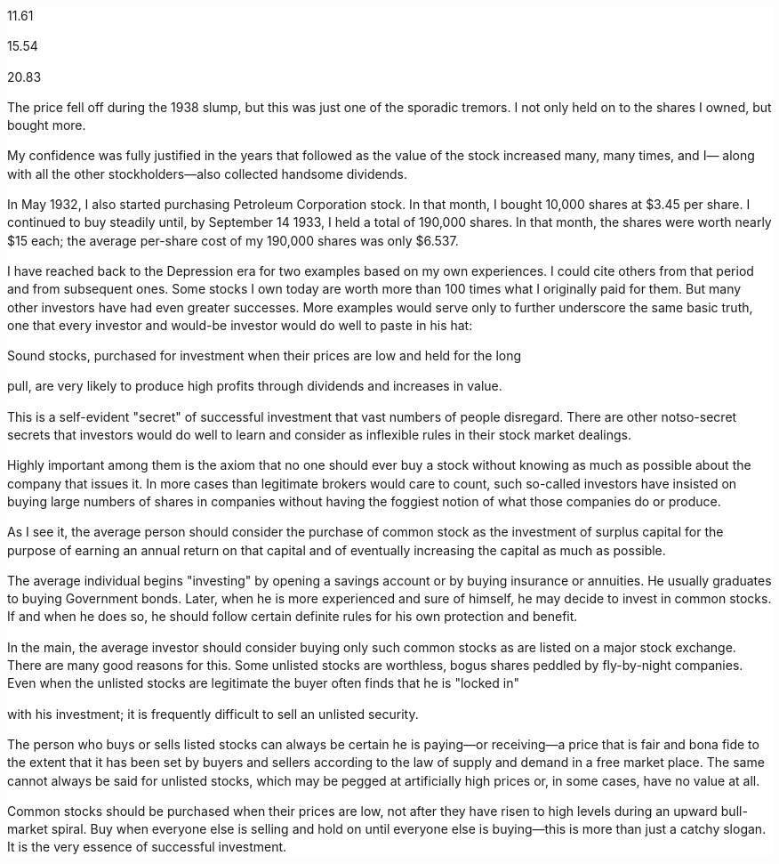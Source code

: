 11.61

15.54

20.83

The price fell off during the 1938 slump, but this was just one of the sporadic tremors. I not only held on to the shares I owned, but bought more.

My confidence was fully justified in the years that followed as the value of the stock increased many, many times, and I— along with all the other stockholders—also collected handsome dividends.

In May 1932, I also started purchasing Petroleum Corporation stock. In that month, I bought 10,000 shares at $3.45 per share. I continued to buy steadily until, by September 14 1933, I held a total of 190,000 shares. In that month, the shares were worth nearly $15 each; the average per-share cost of my 190,000 shares was only $6.537.

I have reached back to the Depression era for two examples based on my own experiences. I could cite others from that period and from subsequent ones. Some stocks I own today are worth more than 100 times what I originally paid for them. But many other investors have had even greater successes. More examples would serve only to further underscore the same basic truth, one that every investor and would-be investor would do well to paste in his hat:

Sound stocks, purchased for investment when their prices are low and held for the long

pull, are very likely to produce high profits through dividends and increases in value.

This is a self-evident "secret" of successful investment that vast numbers of people disregard. There are other notso-secret secrets that investors would do well to learn and consider as inflexible rules in their stock market dealings.

Highly important among them is the axiom that no one should ever buy a stock without knowing as much as possible about the company that issues it. In more cases than legitimate brokers would care to count, such so-called investors have insisted on buying large numbers of shares in companies without having the foggiest notion of what those companies do or produce.

As I see it, the average person should consider the purchase of common stock as the investment of surplus capital for the purpose of earning an annual return on that capital and of eventually increasing the capital as much as possible.

The average individual begins "investing" by opening a savings account or by buying insurance or annuities. He usually graduates to buying Government bonds. Later, when he is more experienced and sure of himself, he may decide to invest in common stocks. If and when he does so, he should follow certain definite rules for his own protection and benefit.

In the main, the average investor should consider buying only such common stocks as are listed on a major stock exchange. There are many good reasons for this. Some unlisted stocks are worthless, bogus shares peddled by fly-by-night companies. Even when the unlisted stocks are legitimate the buyer often finds that he is "locked in"

with his investment; it is frequently difficult to sell an unlisted security.

The person who buys or sells listed stocks can always be certain he is paying—or receiving—a price that is fair and bona fide to the extent that it has been set by buyers and sellers according to the law of supply and demand in a free market place. The same cannot always be said for unlisted stocks, which may be pegged at artificially high prices or, in some cases, have no value at all.

Common stocks should be purchased when their prices are low, not after they have risen to high levels during an upward bull-market spiral. Buy when everyone else is selling and hold on until everyone else is buying—this is more than just a catchy slogan. It is the very essence of successful investment.
